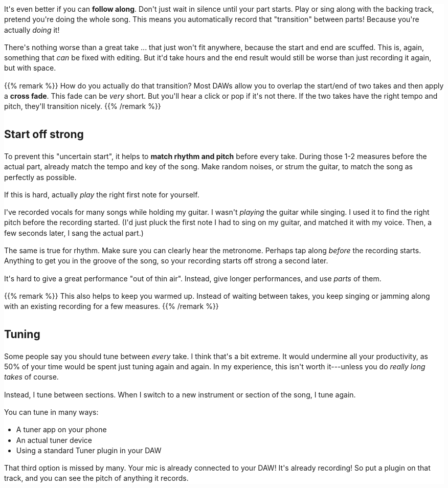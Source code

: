 It's even better if you can **follow along**. Don't just wait in silence until your part starts. Play or sing along with the backing track, pretend you're doing the whole song. This means you automatically record that "transition" between parts! Because you're actually _doing_ it!

There's nothing worse than a great take ... that just won't fit anywhere, because the start and end are scuffed. This is, again, something that _can_ be fixed with editing. But it'd take hours and the end result would still be worse than just recording it again, but with space.

{{% remark %}}
How do you actually do that transition? Most DAWs allow you to overlap the start/end of two takes and then apply a **cross fade**. This fade can be _very_ short. But you'll hear a click or pop if it's not there. If the two takes have the right tempo and pitch, they'll transition nicely.
{{% /remark %}}

## Start off strong

To prevent this "uncertain start", it helps to **match rhythm and pitch** before every take. During those 1-2 measures before the actual part, already match the tempo and key of the song. Make random noises, or strum the guitar, to match the song as perfectly as possible.

If this is hard, actually _play_ the right first note for yourself.

I've recorded vocals for many songs while holding my guitar. I wasn't _playing_ the guitar while singing. I used it to find the right pitch before the recording started. (I'd just pluck the first note I had to sing on my guitar, and matched it with my voice. Then, a few seconds later, I sang the actual part.)

The same is true for rhythm. Make sure you can clearly hear the metronome. Perhaps tap along _before_ the recording starts. Anything to get you in the groove of the song, so your recording starts off strong a second later.

It's hard to give a great performance "out of thin air". Instead, give longer performances, and use _parts_ of them.

{{% remark %}}
This also helps to keep you warmed up. Instead of waiting between takes, you keep singing or jamming along with an existing recording for a few measures.
{{% /remark %}}

## Tuning

Some people say you should tune between _every_ take. I think that's a bit extreme. It would undermine all your productivity, as 50% of your time would be spent just tuning again and again. In my experience, this isn't worth it---unless you do _really long takes_ of course.

Instead, I tune between sections. When I switch to a new instrument or section of the song, I tune again.

You can tune in many ways:

* A tuner app on your phone
* An actual tuner device
* Using a standard Tuner plugin in your DAW

That third option is missed by many. Your mic is already connected to your DAW! It's already recording! So put a plugin on that track, and you can see the pitch of anything it records.
